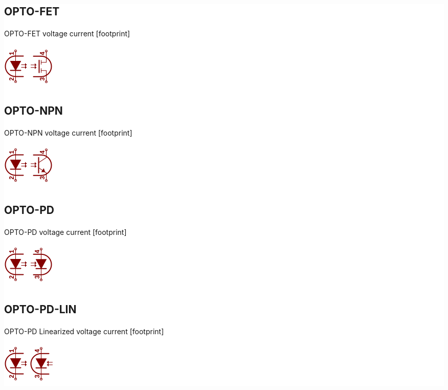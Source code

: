 ## OPTO-FET
OPTO-FET voltage current [footprint]

![OPTO-FET__1__1](/images/_semi__OPTO-FET__1__1.png?raw=true) 
![OPTO-FET__2__1](/images/_semi__OPTO-FET__2__1.png?raw=true) 

## OPTO-NPN
OPTO-NPN voltage current [footprint]

![OPTO-NPN__1__1](/images/_semi__OPTO-FET__1__1.png?raw=true) 
![OPTO-NPN__2__1](/images/_semi__OPTO-NPN__2__1.png?raw=true) 

## OPTO-PD
OPTO-PD voltage current [footprint]

![OPTO-PD__1__1](/images/_semi__OPTO-FET__1__1.png?raw=true) 
![OPTO-PD__2__1](/images/_semi__OPTO-PD__2__1.png?raw=true) 

## OPTO-PD-LIN
OPTO-PD Linearized voltage current [footprint]

![OPTO-PD-LIN__1__1](/images/_semi__OPTO-FET__1__1.png?raw=true) 
![OPTO-PD-LIN__2__1](/images/_semi__OPTO-PD-LIN__2__1.png?raw=true) 
